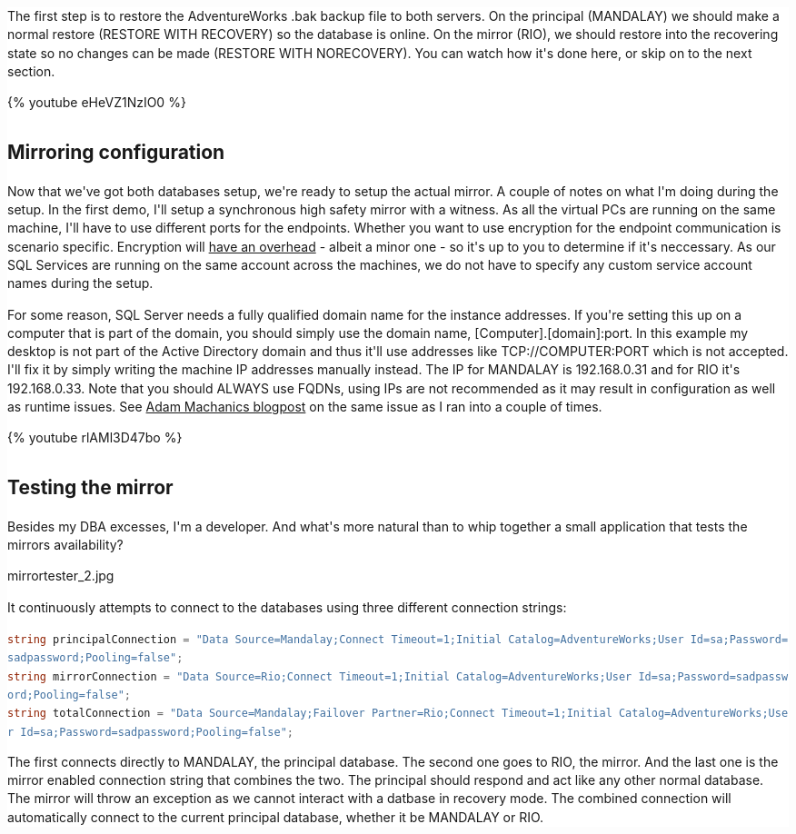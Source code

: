 The first step is to restore the AdventureWorks .bak backup file to both servers. On the principal (MANDALAY) we should make a normal restore (RESTORE WITH RECOVERY) so the database is online. On the mirror (RIO), we should restore into the recovering state so no changes can be made (RESTORE WITH NORECOVERY). You can watch how it's done here, or skip on to the next section.


{% youtube eHeVZ1NzIO0 %}


## Mirroring configuration

Now that we've got both databases setup, we're ready to setup the actual mirror. A couple of notes on what I'm doing during the setup. In the first demo, I'll setup a synchronous high safety mirror with a witness. As all the virtual PCs are running on the same machine, I'll have to use different ports for the endpoints. Whether you want to use encryption for the endpoint communication is scenario specific. Encryption will [have an overhead](http://www.microsoft.com/technet/prodtechnol/sql/2005/technologies/dbm_best_pract.mspx) - albeit a minor one - so it's up to you to determine if it's neccessary. As our SQL Services are running on the same account across the machines, we do not have to specify any custom service account names during the setup.

For some reason, SQL Server needs a fully qualified domain name for the instance addresses. If you're setting this up on a computer that is part of the domain, you should simply use the domain name, [Computer].[domain]:port. In this example my desktop is not part of the Active Directory domain and thus it'll use addresses like TCP://COMPUTER:PORT which is not accepted. I'll fix it by simply writing the machine IP addresses manually instead. The IP for MANDALAY is 192.168.0.31 and for RIO it's 192.168.0.33. Note that you should ALWAYS use FQDNs, using IPs are not recommended as it may result in configuration as well as runtime issues. See [Adam Machanics blogpost](http://sqlblog.com/blogs/adam_machanic/archive/2007/06/13/database-mirroring-fqdns-are-your-friends.aspx) on the same issue as I ran into a couple of times.


{% youtube rlAMl3D47bo %}


## Testing the mirror

Besides my DBA excesses, I'm a developer. And what's more natural than to whip together a small application that tests the mirrors availability?

mirrortester_2.jpg

It continuously attempts to connect to the databases using three different connection strings:

```csharp
string principalConnection = "Data Source=Mandalay;Connect Timeout=1;Initial Catalog=AdventureWorks;User Id=sa;Password=sadpassword;Pooling=false";
string mirrorConnection = "Data Source=Rio;Connect Timeout=1;Initial Catalog=AdventureWorks;User Id=sa;Password=sadpassword;Pooling=false";
string totalConnection = "Data Source=Mandalay;Failover Partner=Rio;Connect Timeout=1;Initial Catalog=AdventureWorks;User Id=sa;Password=sadpassword;Pooling=false";
```

The first connects directly to MANDALAY, the principal database. The second one goes to RIO, the mirror. And the last one is the mirror enabled connection string that combines the two. The principal should respond and act like any other normal database. The mirror will throw an exception as we cannot interact with a datbase in recovery mode. The combined connection will automatically connect to the current principal database, whether it be MANDALAY or RIO.
